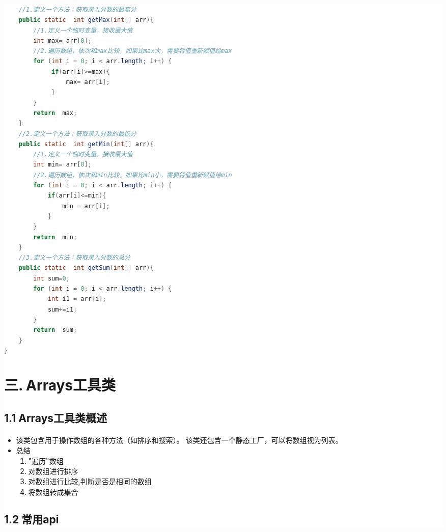 ~~~~java
    //1.定义一个方法：获取录入分数的最高分
    public static  int getMax(int[] arr){
        //1.定义一个临时变量，接收最大值
        int max= arr[0];
        //2.遍历数组，依次和max比较，如果比max大，需要将值重新赋值给max
        for (int i = 0; i < arr.length; i++) {
             if(arr[i]>=max){
                 max= arr[i];
             }
        }
        return  max;
    }
    //2.定义一个方法：获取录入分数的最低分
    public static  int getMin(int[] arr){
        //1.定义一个临时变量，接收最大值
        int min= arr[0];
        //2.遍历数组，依次和min比较，如果比min小，需要将值重新赋值给min
        for (int i = 0; i < arr.length; i++) {
            if(arr[i]<=min){
                min = arr[i];
            }
        }
        return  min;
    }
    //3.定义一个方法：获取录入分数的总分
    public static  int getSum(int[] arr){
        int sum=0;
        for (int i = 0; i < arr.length; i++) {
            int i1 = arr[i];
            sum+=i1;
        }
        return  sum;
    }
}

~~~~

# 三. Arrays工具类

## 1.1  Arrays工具类概述

- 该类包含用于操作数组的各种方法（如排序和搜索）。 该类还包含一个静态工厂，可以将数组视为列表。 
- 总结
  1. "遍历"数组
  2. 对数组进行排序
  3. 对数组进行比较,判断是否是相同的数组
  4. 将数组转成集合

## 1.2 常用api


  [行]: 表示另一个一维数组的索引
  [列]: 表示具体保存数据的一维数组的长度